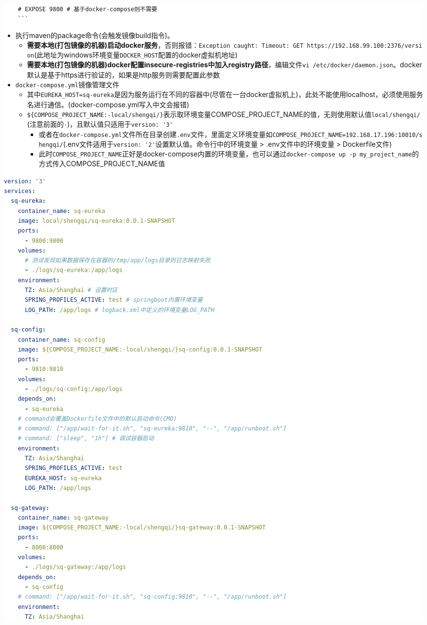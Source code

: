         # EXPOSE 9800 # 基于docker-compose则不需要
        ```
- 执行maven的package命令(会触发镜像build指令)。
    - **需要本地(打包镜像的机器)启动docker服务**，否则报错：`Exception caught: Timeout: GET https://192.168.99.100:2376/version`(此地址为windows环境变量`DOCKER_HOST`配置的docker虚拟机地址)
    - **需要本地(打包镜像的机器)docker配置insecure-registries中加入registry路径**，编辑文件`vi /etc/docker/daemon.json`。docker默认是基于https进行验证的，如果是http服务则需要配置此参数
- `docker-compose.yml`镜像管理文件
    - 其中`EUREKA_HOST=sq-eureka`是因为服务运行在不同的容器中(尽管在一台docker虚拟机上)，此处不能使用localhost，必须使用服务名进行通信。(docker-compose.yml写入中文会报错)
    - `${COMPOSE_PROJECT_NAME:-local/shengqi/}`表示取环境变量COMPOSE_PROJECT_NAME的值，无则使用默认值`local/shengqi/`(注意前面的`-`)，且默认值只适用于`version: '3'`
        - 或者在`docker-compose.yml`文件所在目录创建`.env`文件，里面定义环境变量如`COMPOSE_PROJECT_NAME=192.168.17.196:10010/shengqi/`(.env文件适用于`version: '2'`设置默认值。命令行中的环境变量 > .env文件中的环境变量 > Dockerfile文件)
        - 此时`COMPOSE_PROJECT_NAME`正好是docker-compose内置的环境变量，也可以通过`docker-compose up -p my_project_name`的方式传入COMPOSE_PROJECT_NAME值

```yml
version: '3'
services:
  sq-eureka:
    container_name: sq-eureka
    image: local/shengqi/sq-eureka:0.0.1-SNAPSHOT
    ports:
      - 9800:9800
    volumes:
      # 测试发现如果数据保存在容器的/tmp/app/logs目录则日志映射失败
      - ./logs/sq-eureka:/app/logs
    environment:
      TZ: Asia/Shanghai # 设置时区
      SPRING_PROFILES_ACTIVE: test # springboot内置环境变量
      LOG_PATH: /app/logs # logback.xml中定义的环境变量LOG_PATH

  sq-config:
    container_name: sq-config
    image: ${COMPOSE_PROJECT_NAME:-local/shengqi/}sq-config:0.0.1-SNAPSHOT
    ports:
      - 9810:9810
    volumes:
      - ./logs/sq-config:/app/logs
    depends_on:
      - sq-eureka
    # command会覆盖Dockerfile文件中的默认启动命令(CMD)
    # command: ["/app/wait-for-it.sh", "sq-eureka:9810", "--", "/app/runboot.sh"]
    # command: ["sleep", "1h"] # 调试容器启动
    environment:
      TZ: Asia/Shanghai
      SPRING_PROFILES_ACTIVE: test
      EUREKA_HOST: sq-eureka
      LOG_PATH: /app/logs

  sq-gateway:
    container_name: sq-gateway
    image: ${COMPOSE_PROJECT_NAME:-local/shengqi/}sq-gateway:0.0.1-SNAPSHOT
    ports:
      - 8000:8000
    volumes:
      - ./logs/sq-gateway:/app/logs
    depends_on:
      - sq-config
    # command: ["/app/wait-for-it.sh", "sq-config:9810", "--", "/app/runboot.sh"]
    environment:
      TZ: Asia/Shanghai
```

[^1]: https://www.cnblogs.com/neptunemoon/p/6512121.html
[^2]: https://blog.csdn.net/boling_cavalry/article/details/78818462 (docker私有仓库搭建与使用实战)
[^3]: https://www.cnblogs.com/pangguoping/p/7650014.html (搭建Harbor企业级docker仓库)
[^4]: https://www.cnblogs.com/panwenbin-logs/p/8007348.html
[^5]: https://blog.csdn.net/aixiaoyang168/article/details/77453974
[^6]: https://blog.csdn.net/gc889900/article/details/80319050
[^7]: https://blog.csdn.net/wuzhong8809/article/details/82500722
[^8]: https://yq.aliyun.com/articles/230067 (Docker --format 格式化输出概要操作说明)
[^9]: https://blog.csdn.net/hjxzb/article/details/84927567
[^10]: https://www.cnblogs.com/lienhua34/p/5170335.html
[^11]: https://blog.51cto.com/wzlinux/2112061
[^12]: https://tonybai.com/2016/02/15/understanding-docker-multi-host-networking/